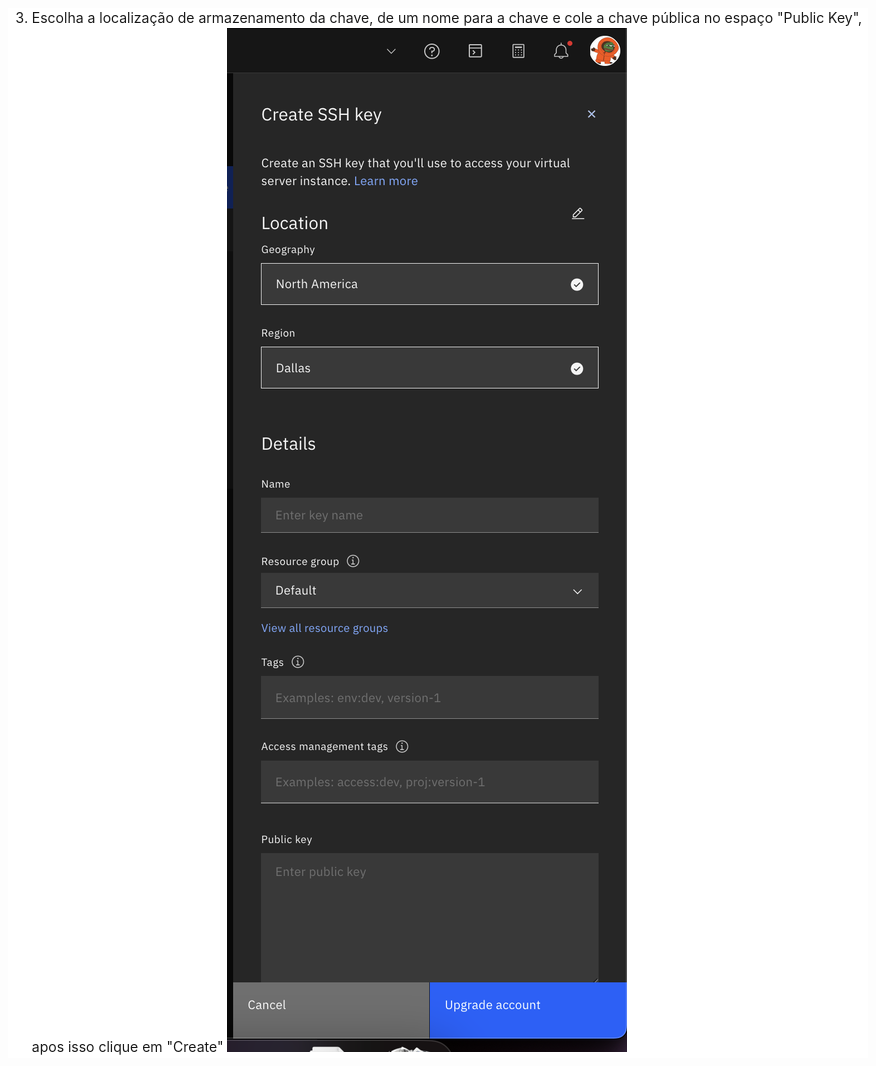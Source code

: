 3.  Escolha a localização de armazenamento da chave, de um nome para a chave e cole a chave pública no espaço "Public Key", apos isso clique em "Create"
    ![img-3](./support/imgs/3.png)
